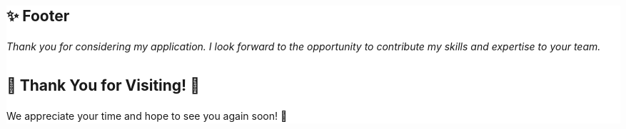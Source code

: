 
## ✨ **Footer** 
_Thank you for considering my application. I look forward to the opportunity to contribute my skills and expertise to your team._ 



<div class="d-print-none" markdown="1">

## 🙏 Thank You for Visiting! 🎉
We appreciate your time and hope to see you again soon! 🚀

</div>